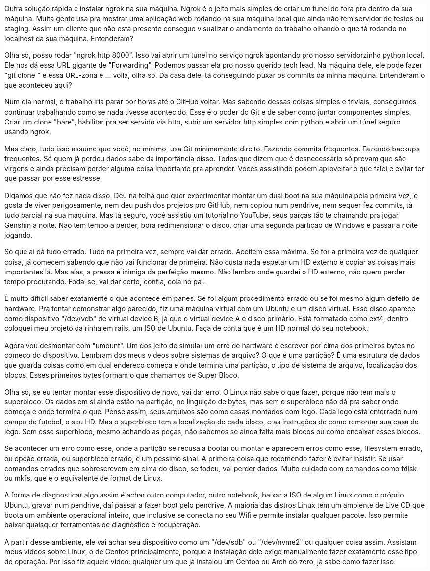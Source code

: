 <p>Outra solução rápida é instalar ngrok na sua máquina. Ngrok é o jeito mais simples de criar um túnel de fora pra dentro da sua máquina. Muita gente usa pra mostrar uma aplicação web rodando na sua máquina local que ainda não tem servidor de testes ou staging. Assim um cliente que não está presente consegue visualizar o andamento do trabalho olhando o que tá rodando no localhost da sua máquina. Entenderam?</p>
<p>Olha só, posso rodar "ngrok http 8000". Isso vai abrir um tunel no serviço ngrok apontando pro nosso servidorzinho python local. Ele nos dá essa URL gigante de "Forwarding". Podemos passar ela pro nosso querido tech lead. Na máquina dele, ele pode fazer "git clone " e essa URL-zona e ... voilá, olha só. Da casa dele, tá conseguindo puxar os commits da minha máquina. Entenderam o que aconteceu aqui?</p>
<p>Num dia normal, o trabalho iria parar por horas até o GitHub voltar. Mas sabendo dessas coisas simples e triviais, conseguimos continuar trabalhando como se nada tivesse acontecido. Esse é o poder do Git e de saber como juntar componentes simples. Criar um clone "bare", habilitar pra ser servido via http, subir um servidor http simples com python e abrir um túnel seguro usando ngrok.</p>
<p>Mas claro, tudo isso assume que você, no mínimo, usa Git minimamente direito. Fazendo commits frequentes. Fazendo backups frequentes. Só quem já perdeu dados sabe da importância disso. Todos que dizem que é desnecessário só provam que são virgens e ainda precisam perder alguma coisa importante pra aprender. Vocês assistindo podem aproveitar o que falei e evitar ter que passar por esse estresse.</p>
<p>Digamos que não fez nada disso. Deu na telha que quer experimentar montar um dual boot na sua máquina pela primeira vez, e gosta de viver perigosamente, nem deu push dos projetos pro GitHub, nem copiou num pendrive, nem sequer fez commits, tá tudo parcial na sua máquina. Mas tá seguro, você assistiu um tutorial no YouTube, seus parças tão te chamando pra jogar Genshin a noite. Não tem tempo a perder, bora redimensionar o disco, criar uma segunda partição de Windows e passar a noite jogando.</p>
<p>Só que aí dá tudo errado. Tudo na primeira vez, sempre vai dar errado. Aceitem essa máxima. Se for a primeira vez de qualquer coisa, já comecem sabendo que não vai funcionar de primeira. Não custa nada espetar um HD externo e copiar as coisas mais importantes lá. Mas alas, a pressa é inimiga da perfeição mesmo. Não lembro onde guardei o HD externo, não quero perder tempo procurando. Foda-se, vai dar certo, confia, cola no pai.</p>
<p>É muito difícil saber exatamente o que acontece em panes. Se foi algum procedimento errado ou se foi mesmo algum defeito de hardware. Pra tentar demonstrar algo parecido, fiz uma máquina virtual com um Ubuntu e um disco virtual. Esse disco aparece como dispositivo "/dev/vdb" de virtual device B, já que o virtual device A é disco primário. Está formatado como ext4, dentro coloquei meu projeto da rinha em rails, um ISO de Ubuntu. Faça de conta que é um HD normal do seu notebook.</p>
<p>Agora vou desmontar com "umount". Um dos jeito de simular um erro de hardware é escrever por cima dos primeiros bytes no começo do dispositivo. Lembram dos meus videos sobre sistemas de arquivo? O que é uma partição? É uma estrutura de dados que guarda coisas como em qual endereço começa e onde termina uma partição, o tipo de sistema de arquivo, localização dos blocos. Esses primeiros bytes formam o que chamamos de Super Bloco.</p>
<p>Olha só, se eu tentar montar esse dispositivo de novo, vai dar erro. O Linux não sabe o que fazer, porque não tem mais o superbloco. Os dados em si ainda estão na partição, no linguição de bytes, mas sem o superbloco não dá pra saber onde começa e onde termina o que. Pense assim, seus arquivos são como casas montados com lego. Cada lego está enterrado num campo de futebol, o seu HD. Mas o superbloco tem a localização de cada bloco, e as instruções de como remontar sua casa de lego. Sem esse superbloco, mesmo achando as peças, não sabemos se ainda falta mais blocos ou como encaixar esses blocos.</p>
<p>Se acontecer um erro como esse, onde a partição se recusa a bootar ou montar e aparecem erros como esse, filesystem errado, ou opção errada, ou superbloco errado, é um péssimo sinal. A primeira coisa que recomendo fazer é evitar insistir. Se usar comandos errados que sobrescrevem em cima do disco, se fodeu, vai perder dados. Muito cuidado com comandos como fdisk ou mkfs, que é o equivalente de format de Linux.</p>
<p>A forma de diagnosticar algo assim é achar outro computador, outro notebook, baixar a ISO de algum Linux como o próprio Ubuntu, gravar num pendrive, daí passar a fazer boot pelo pendrive. A maioria das distros Linux tem um ambiente de Live CD que boota um ambiente operacional inteiro, que inclusive se conecta no seu Wifi e permite instalar qualquer pacote. Isso permite baixar quaisquer ferramentas de diagnóstico e recuperação.</p>
<p>A partir desse ambiente, ele vai achar seu dispositivo como um "/dev/sdb" ou "/dev/nvme2" ou qualquer coisa assim. Assistam meus videos sobre Linux, o de Gentoo principalmente, porque a instalação dele exige manualmente fazer exatamente esse tipo de operação. Por isso fiz aquele video: qualquer um que já instalou um Gentoo ou Arch do zero, já sabe como fazer isso.</p>
